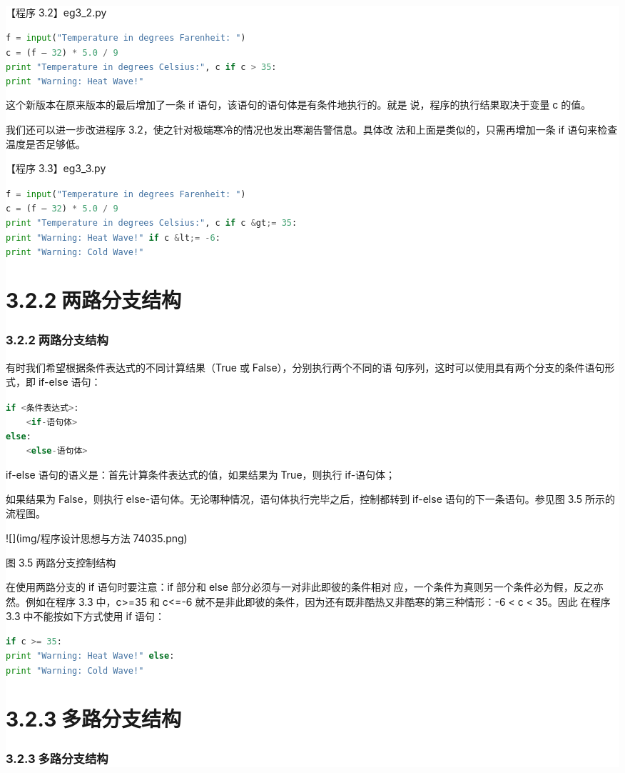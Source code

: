 【程序 3.2】eg3_2.py

```py
f = input("Temperature in degrees Farenheit: ") 
c = (f – 32) * 5.0 / 9
print "Temperature in degrees Celsius:", c if c > 35:
print "Warning: Heat Wave!" 
```

这个新版本在原来版本的最后增加了一条 if 语句，该语句的语句体是有条件地执行的。就是 说，程序的执行结果取决于变量 c 的值。

我们还可以进一步改进程序 3.2，使之针对极端寒冷的情况也发出寒潮告警信息。具体改 法和上面是类似的，只需再增加一条 if 语句来检查温度是否足够低。

【程序 3.3】eg3_3.py

```py
f = input("Temperature in degrees Farenheit: ") 
c = (f – 32) * 5.0 / 9
print "Temperature in degrees Celsius:", c if c &gt;= 35:
print "Warning: Heat Wave!" if c &lt;= -6:
print "Warning: Cold Wave!" 
```

# 3.2.2 两路分支结构

### 3.2.2 两路分支结构

有时我们希望根据条件表达式的不同计算结果（True 或 False），分别执行两个不同的语 句序列，这时可以使用具有两个分支的条件语句形式，即 if-else 语句：

```py
if <条件表达式>:
    <if-语句体> 
else:
    <else-语句体> 
```

if-else 语句的语义是：首先计算条件表达式的值，如果结果为 True，则执行 if-语句体；

如果结果为 False，则执行 else-语句体。无论哪种情况，语句体执行完毕之后，控制都转到 if-else 语句的下一条语句。参见图 3.5 所示的流程图。

![](img/程序设计思想与方法 74035.png)

图 3.5 两路分支控制结构

在使用两路分支的 if 语句时要注意：if 部分和 else 部分必须与一对非此即彼的条件相对 应，一个条件为真则另一个条件必为假，反之亦然。例如在程序 3.3 中，c>=35 和 c<=-6 就不是非此即彼的条件，因为还有既非酷热又非酷寒的第三种情形：-6 < c < 35。因此 在程序 3.3 中不能按如下方式使用 if 语句：

```py
if c >= 35:
print "Warning: Heat Wave!" else:
print "Warning: Cold Wave!" 
```

# 3.2.3 多路分支结构

### 3.2.3 多路分支结构
